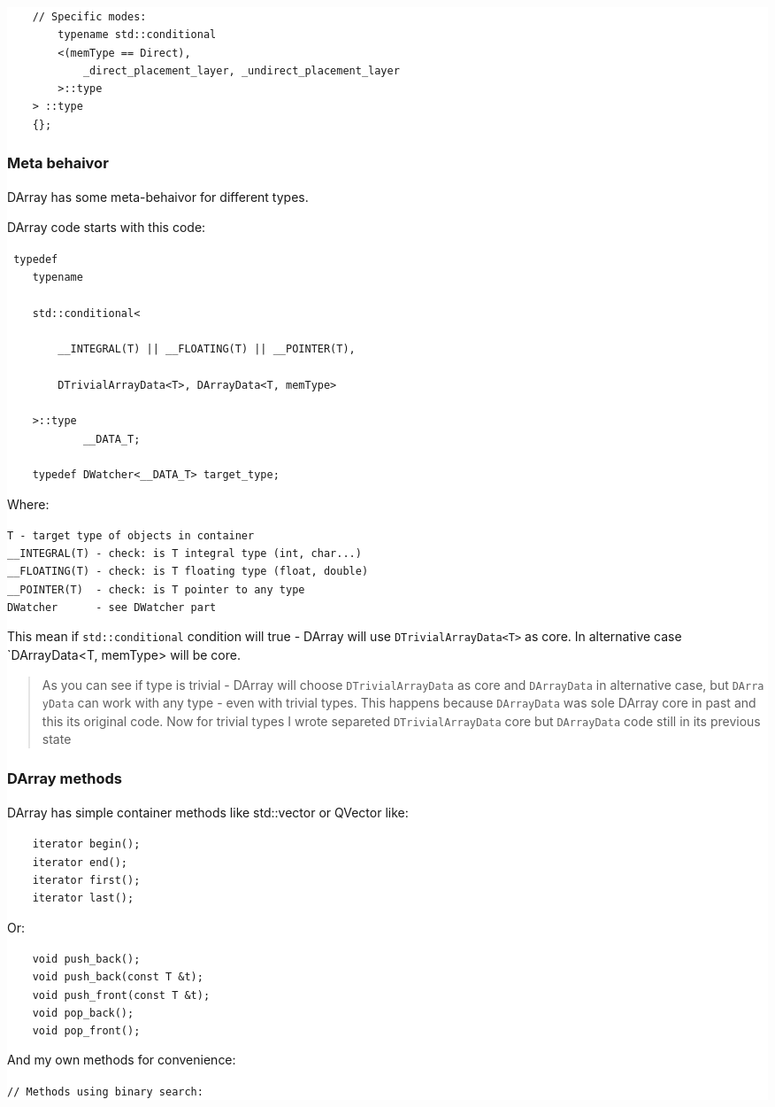 ```
    // Specific modes:
        typename std::conditional
        <(memType == Direct),
            _direct_placement_layer, _undirect_placement_layer
        >::type
    > ::type
    {};
```

### Meta behaivor
DArray has some meta-behaivor for different types. 

DArray code starts with this code:
```
 typedef
    typename

    std::conditional<

        __INTEGRAL(T) || __FLOATING(T) || __POINTER(T),

        DTrivialArrayData<T>, DArrayData<T, memType>

    >::type
            __DATA_T;

    typedef DWatcher<__DATA_T> target_type;
```

Where:
```
T - target type of objects in container
__INTEGRAL(T) - check: is T integral type (int, char...)
__FLOATING(T) - check: is T floating type (float, double)
__POINTER(T)  - check: is T pointer to any type
DWatcher      - see DWatcher part
```
This mean if `std::conditional` condition will true - DArray will use `DTrivialArrayData<T>` as core. In alternative case `DArrayData<T, memType> will be core.

> As you can see if type is trivial - DArray will choose `DTrivialArrayData` as core and `DArrayData` in alternative case, 
but `DArrayData` can work with any type - even with trivial types. This happens because `DArrayData` was sole DArray core in past and this its original code.
Now for trivial types I wrote separeted `DTrivialArrayData` core but `DArrayData` code still in its previous state
### DArray methods

DArray has simple container methods like std::vector or QVector like:
```
    iterator begin();
    iterator end();
    iterator first();
    iterator last();
```
Or:
```
    void push_back();
    void push_back(const T &t);
    void push_front(const T &t);
    void pop_back();
    void pop_front();
```
And my own methods for convenience:
```
// Methods using binary search:
```